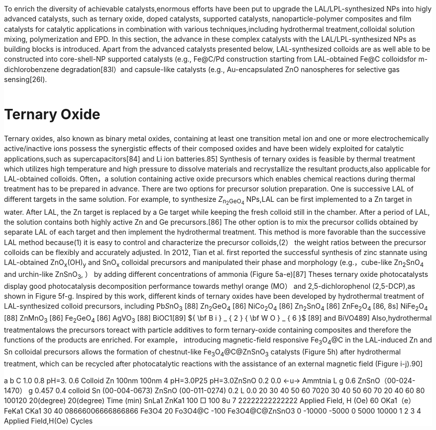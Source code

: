 To enrich the diversity of achievable catalysts,enormous efforts have been put to upgrade the LAL/LPL-synthesized NPs into higly advanced catalysts, such as ternary oxide, doped catalysts, supported catalysts, nanoparticle-polymer composites and film catalysts for catalytic applications in combination with various techniques,including hydrothermal treatment,colloidal solution mixing, polymerization and EPD. In this section, the advance in these complex catalysts with the LAL/LPL-synthesized NPs as building blocks is introduced. Apart from the advanced catalysts presented below, LAL-synthesized colloids are as well able to be constructed into core-shell-NP supported catalysts (e.g., Fe@C/Pd construction starting from LAL-obtained Fe@C colloidsfor m-dichlorobenzene degradation[83l）and capsule-like catalysts (e.g., Au-encapsulated ZnO nanospheres for selective gas sensing[26l).

# Ternary Oxide

Ternary oxides, also known as binary metal oxides, containing at least one transition metal ion and one or more electrochemically active/inactive ions possess the synergistic effects of their composed oxides and have been widely exploited for catalytic applications,such as supercapacitors[84] and Li ion batteries.85] Synthesis of ternary oxides is feasible by thermal treatment which utilizes high temperature and high pressure to dissolve materials and recrystallize the resultant products,also applicable for LAL-obtained colloids. Often，a solution containing active oxide precursors which enables chemical reactions during thermal treatment has to be prepared in advance. There are two options for precursor solution preparation. One is successive LAL of different targets in the same solution. For example, to synthesize $Z _ { \mathrm { { n _ { 2 } } G e O _ { 4 } } }$ NPs,LAL can be first implemented to a Zn target in water. After LAL, the Zn target is replaced by a Ge target while keeping the fresh colloid still in the chamber. After a period of LAL, the solution contains both highly active Zn and Ge precursors.[86] The other option is to mix the precursor collids obtained by separate LAL of each target and then implement the hydrothermal treatment. This method is more favorable than the successive LAL method because(1) it is easy to control and characterize the precursor colloids,(2） the weight ratios between the precursor colloids can be flexibly and accurately adjusted. In 2O12, Tian et al. first reported the successful synthesis of zinc stannate using LAL-obtained $\mathrm { Z n O _ { x } ( O H ) _ { y } }$ and $\mathrm { S n O _ { x } }$ colloidal precursors and manipulated their phase and morphology (e.g.，cube-like $\mathrm { Z n } _ { 2 } \mathrm { S n O } _ { 4 }$ and urchin-like $\mathrm { Z n S n O } _ { 3 } ,$ ） by adding different concentrations of ammonia (Figure 5a-e)[87] Theses ternary oxide photocatalysts display good photocatalysis decomposition performance towards methyl orange (MO） and 2,5-dichlorophenol (2,5-DCP),as shown in Figure 5f-g. Inspired by this work, different kinds of ternary oxides have been developed by hydrothermal treatment of LAL-synthesized colloid precursors, including ${ \mathrm { P b } } S { \mathrm { n O } } _ { 3 }$ [88] $\mathrm { Z n } _ { 2 } \mathrm { G e O } _ { 4 }$ [86] $\mathrm { N i C o } _ { 2 } \mathrm { O } _ { 4 }$ [86] $\mathrm { Z n } _ { 2 } \mathrm { S n O } _ { 4 }$ [86] $\mathrm { Z n F e } _ { 2 } \mathrm { O } _ { 4 }$ [86, 8s] $\mathrm { N i F e } _ { 2 } \mathrm { O } _ { 4 }$ [88] $\mathrm { Z n M n O } _ { 3 }$ [86] $\mathrm { F e } _ { 2 } \mathrm { G e O } _ { 4 }$ [86] $\mathrm { A g } \mathrm { V O } _ { 3 }$ [88] BiOC1[89] ${ \bf B i } _ { 2 } { \bf W O } _ { 6 }$ [89] and BiVO489] Also,hydrothermal treatmentalows the precursors toreact with particle additives to form ternary-oxide containing composites and therefore the functions of the products are enriched. For example， introducing magnetic-field responsive $\mathrm { F e } _ { 3 } { \mathrm { O } } _ { 4 } @ { \mathrm { C } }$ in the LAL-induced Zn and Sn colloidal precursors allows the formation of chestnut-like $\mathrm { F e _ { 3 } O _ { 4 } @ C @ Z n S n O _ { 3 } }$ catalysts (Figure 5h) after hydrothermal treatment, which can be recycled after photocatalytic reactions with the assistance of an external magnetic field (Figure i-j).90]

a b C 1.0 0.8 pH=3. 0.6 Colloid Zn 100nm 100nm 4 pH=3.0P25 pH=3.0ZnSnO 0.2 0.0 ←u→ Ammtnia L g 0.6 ZnSnO（00-024-1470） g 0.457 0.4 colloid Sn (00-004-0673) ZnSnO (00-011-0274) 0.2 L 0.0 20 30 40 50 60 7020 30 40 50 60 70 20 40 60 80 100120 20(degree) 20(degree) Time (min) SnLa1 ZnKa1 100 □ 100 8u 7 22222222222222 Applied Field, H (Oe) 60 OKa1（e） FeKa1 CKa1 30 40 08666006666866866 Fe3O4 20 Fo3O4@C -100 Fe3O4@C@ZnSnO3 0 -10000 -5000 0 5000 10000 1 2 3 4 Applied Field,H(Oe) Cycles
